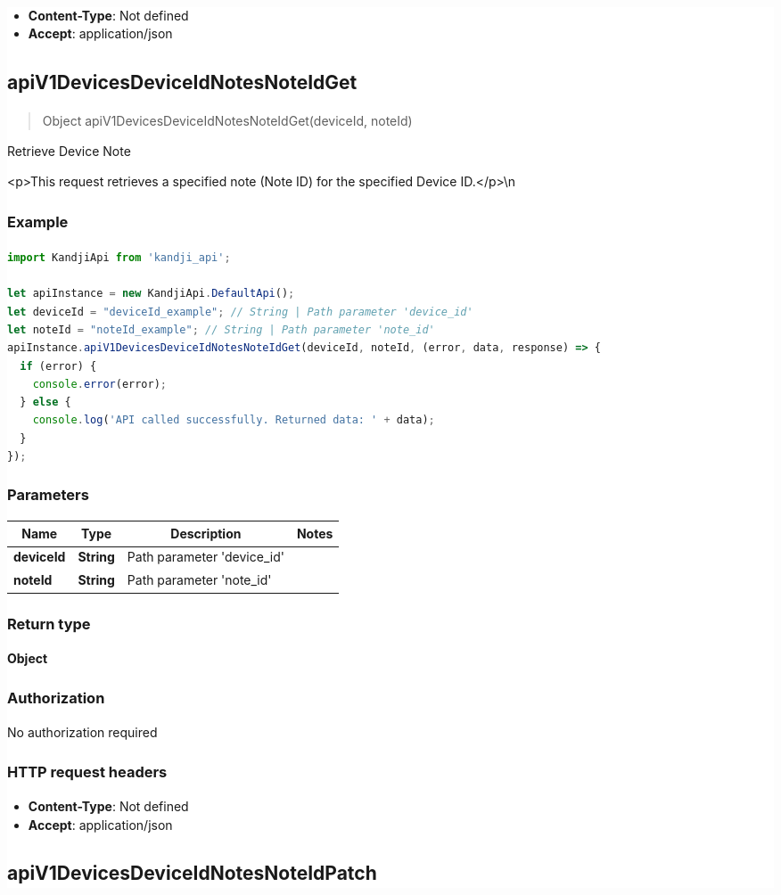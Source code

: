 - **Content-Type**: Not defined
- **Accept**: application/json


## apiV1DevicesDeviceIdNotesNoteIdGet

> Object apiV1DevicesDeviceIdNotesNoteIdGet(deviceId, noteId)

Retrieve Device Note

&lt;p&gt;This request retrieves a specified note (Note ID) for the specified Device ID.&lt;/p&gt;\\n

### Example

```javascript
import KandjiApi from 'kandji_api';

let apiInstance = new KandjiApi.DefaultApi();
let deviceId = "deviceId_example"; // String | Path parameter 'device_id'
let noteId = "noteId_example"; // String | Path parameter 'note_id'
apiInstance.apiV1DevicesDeviceIdNotesNoteIdGet(deviceId, noteId, (error, data, response) => {
  if (error) {
    console.error(error);
  } else {
    console.log('API called successfully. Returned data: ' + data);
  }
});
```

### Parameters


Name | Type | Description  | Notes
------------- | ------------- | ------------- | -------------
 **deviceId** | **String**| Path parameter &#39;device_id&#39; | 
 **noteId** | **String**| Path parameter &#39;note_id&#39; | 

### Return type

**Object**

### Authorization

No authorization required

### HTTP request headers

- **Content-Type**: Not defined
- **Accept**: application/json


## apiV1DevicesDeviceIdNotesNoteIdPatch
